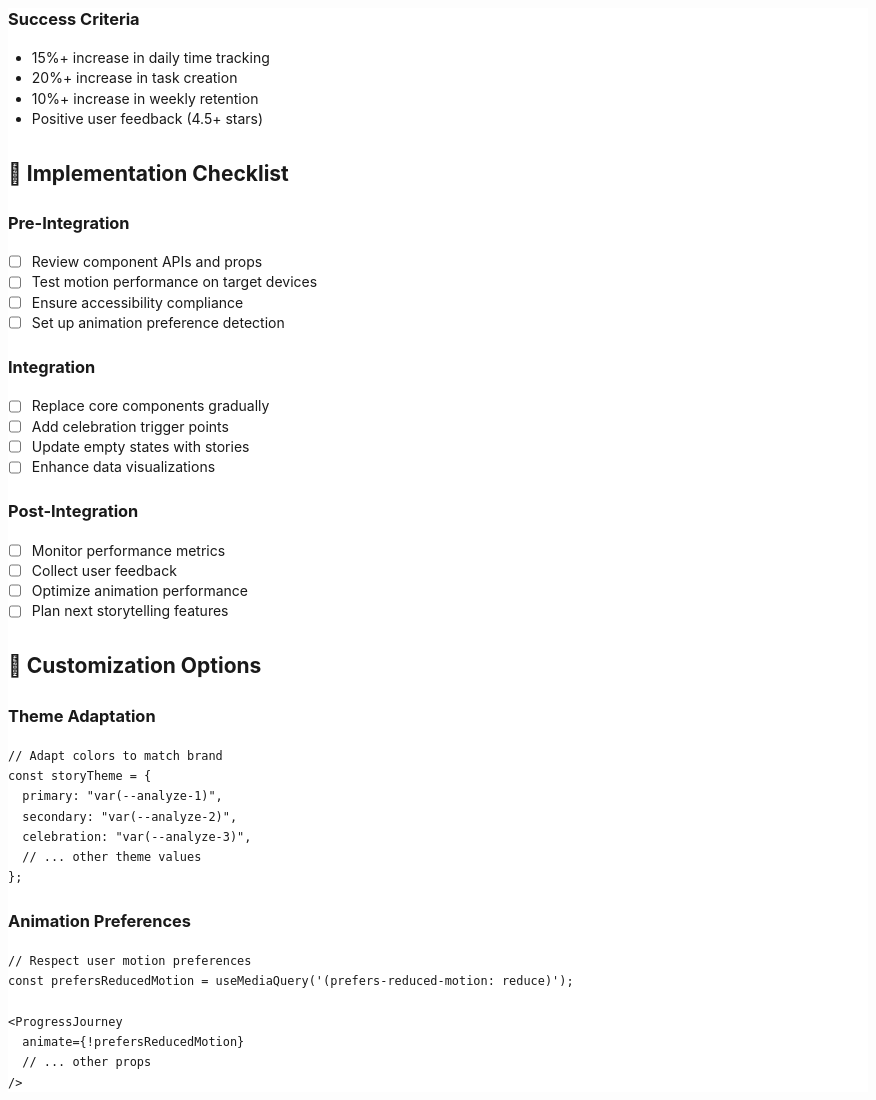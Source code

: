### Success Criteria
- 15%+ increase in daily time tracking
- 20%+ increase in task creation
- 10%+ increase in weekly retention
- Positive user feedback (4.5+ stars)

## 🔧 Implementation Checklist

### Pre-Integration
- [ ] Review component APIs and props
- [ ] Test motion performance on target devices
- [ ] Ensure accessibility compliance
- [ ] Set up animation preference detection

### Integration
- [ ] Replace core components gradually
- [ ] Add celebration trigger points
- [ ] Update empty states with stories
- [ ] Enhance data visualizations

### Post-Integration
- [ ] Monitor performance metrics
- [ ] Collect user feedback
- [ ] Optimize animation performance
- [ ] Plan next storytelling features

## 🎨 Customization Options

### Theme Adaptation
```tsx
// Adapt colors to match brand
const storyTheme = {
  primary: "var(--analyze-1)",
  secondary: "var(--analyze-2)", 
  celebration: "var(--analyze-3)",
  // ... other theme values
};
```

### Animation Preferences
```tsx
// Respect user motion preferences
const prefersReducedMotion = useMediaQuery('(prefers-reduced-motion: reduce)');

<ProgressJourney
  animate={!prefersReducedMotion}
  // ... other props
/>
```
